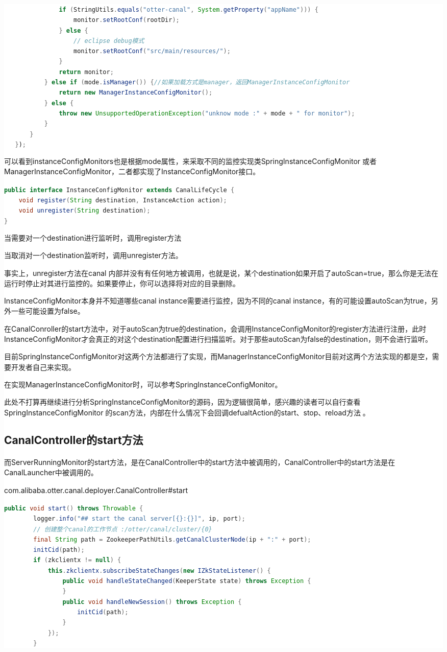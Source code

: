 ```java
               if (StringUtils.equals("otter-canal", System.getProperty("appName"))) {
                   monitor.setRootConf(rootDir);
               } else {
                   // eclipse debug模式
                   monitor.setRootConf("src/main/resources/");
               }
               return monitor;
           } else if (mode.isManager()) {//如果加载方式是manager，返回ManagerInstanceConfigMonitor
               return new ManagerInstanceConfigMonitor();
           } else {
               throw new UnsupportedOperationException("unknow mode :" + mode + " for monitor");
           }
       }
   });
```


可以看到instanceConfigMonitors也是根据mode属性，来采取不同的监控实现类SpringInstanceConfigMonitor 或者ManagerInstanceConfigMonitor，二者都实现了InstanceConfigMonitor接口。

```java
public interface InstanceConfigMonitor extends CanalLifeCycle {
    void register(String destination, InstanceAction action);
    void unregister(String destination);
}
```

当需要对一个destination进行监听时，调用register方法

当取消对一个destination监听时，调用unregister方法。

事实上，unregister方法在canal 内部并没有有任何地方被调用，也就是说，某个destination如果开启了autoScan=true，那么你是无法在运行时停止对其进行监控的。如果要停止，你可以选择将对应的目录删除。

InstanceConfigMonitor本身并不知道哪些canal instance需要进行监控，因为不同的canal instance，有的可能设置autoScan为true，另外一些可能设置为false。

在CanalConroller的start方法中，对于autoScan为true的destination，会调用InstanceConfigMonitor的register方法进行注册，此时InstanceConfigMonitor才会真正的对这个destination配置进行扫描监听。对于那些autoScan为false的destination，则不会进行监听。

目前SpringInstanceConfigMonitor对这两个方法都进行了实现，而ManagerInstanceConfigMonitor目前对这两个方法实现的都是空，需要开发者自己来实现。

在实现ManagerInstanceConfigMonitor时，可以参考SpringInstanceConfigMonitor。

此处不打算再继续进行分析SpringInstanceConfigMonitor的源码，因为逻辑很简单，感兴趣的读者可以自行查看SpringInstanceConfigMonitor 的scan方法，内部在什么情况下会回调defualtAction的start、stop、reload方法 。

## CanalController的start方法

而ServerRunningMonitor的start方法，是在CanalController中的start方法中被调用的，CanalController中的start方法是在CanalLauncher中被调用的。

com.alibaba.otter.canal.deployer.CanalController#start

```java
public void start() throws Throwable {
        logger.info("## start the canal server[{}:{}]", ip, port);
        // 创建整个canal的工作节点 :/otter/canal/cluster/{0}
        final String path = ZookeeperPathUtils.getCanalClusterNode(ip + ":" + port);
        initCid(path);
        if (zkclientx != null) {
            this.zkclientx.subscribeStateChanges(new IZkStateListener() {
                public void handleStateChanged(KeeperState state) throws Exception {
                }
                public void handleNewSession() throws Exception {
                    initCid(path);
                }
            });
        }
```